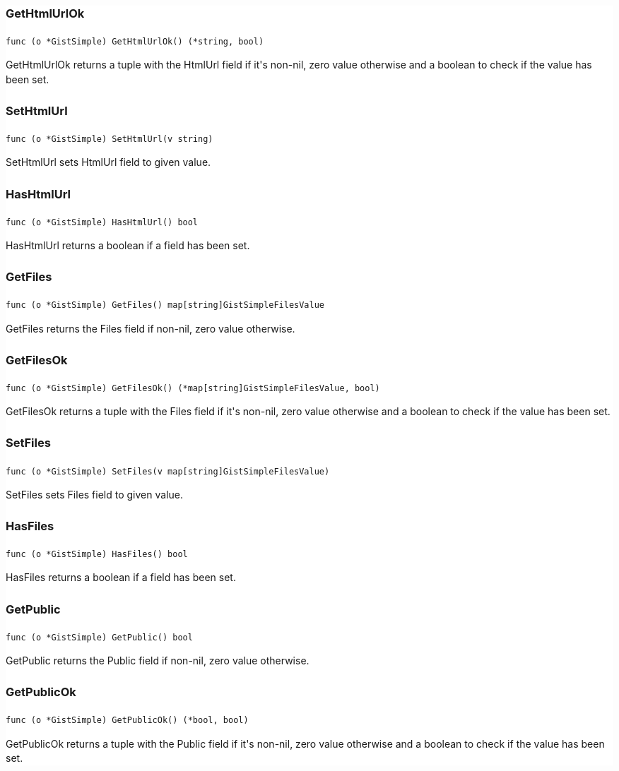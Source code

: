 ### GetHtmlUrlOk

`func (o *GistSimple) GetHtmlUrlOk() (*string, bool)`

GetHtmlUrlOk returns a tuple with the HtmlUrl field if it's non-nil, zero value otherwise
and a boolean to check if the value has been set.

### SetHtmlUrl

`func (o *GistSimple) SetHtmlUrl(v string)`

SetHtmlUrl sets HtmlUrl field to given value.

### HasHtmlUrl

`func (o *GistSimple) HasHtmlUrl() bool`

HasHtmlUrl returns a boolean if a field has been set.

### GetFiles

`func (o *GistSimple) GetFiles() map[string]GistSimpleFilesValue`

GetFiles returns the Files field if non-nil, zero value otherwise.

### GetFilesOk

`func (o *GistSimple) GetFilesOk() (*map[string]GistSimpleFilesValue, bool)`

GetFilesOk returns a tuple with the Files field if it's non-nil, zero value otherwise
and a boolean to check if the value has been set.

### SetFiles

`func (o *GistSimple) SetFiles(v map[string]GistSimpleFilesValue)`

SetFiles sets Files field to given value.

### HasFiles

`func (o *GistSimple) HasFiles() bool`

HasFiles returns a boolean if a field has been set.

### GetPublic

`func (o *GistSimple) GetPublic() bool`

GetPublic returns the Public field if non-nil, zero value otherwise.

### GetPublicOk

`func (o *GistSimple) GetPublicOk() (*bool, bool)`

GetPublicOk returns a tuple with the Public field if it's non-nil, zero value otherwise
and a boolean to check if the value has been set.
